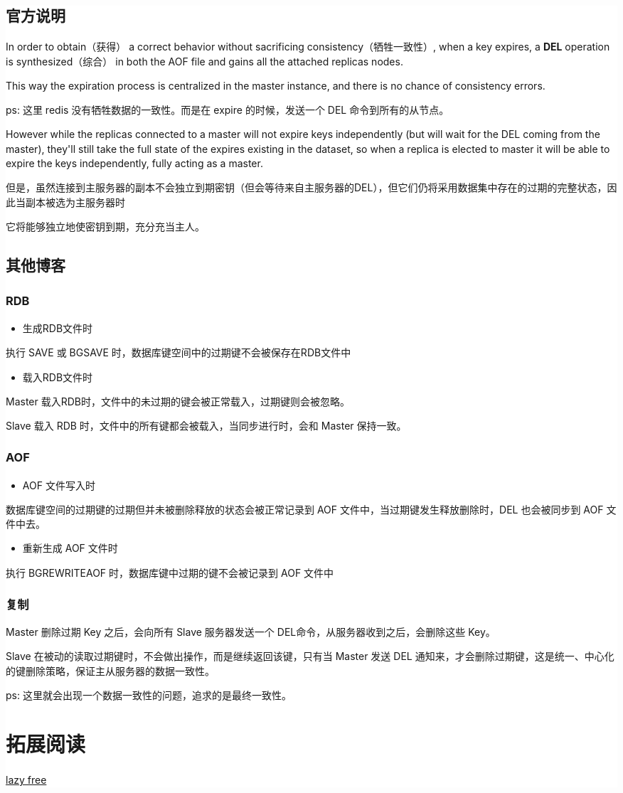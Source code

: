 ## 官方说明

In order to obtain（获得） a correct behavior without sacrificing consistency（牺牲一致性）, 
when a key expires, a **DEL** operation is synthesized（综合） in both the AOF file and gains all the attached replicas nodes. 

This way the expiration process is centralized in the master instance, and there is no chance of consistency errors.

ps: 这里 redis 没有牺牲数据的一致性。而是在 expire 的时候，发送一个 DEL 命令到所有的从节点。

However while the replicas connected to a master will not expire keys independently (but will wait for the DEL coming from the master), they'll still take the full state of the expires existing in the dataset, so when a replica is elected to master it will be able to expire the keys independently, fully acting as a master.

但是，虽然连接到主服务器的副本不会独立到期密钥（但会等待来自主服务器的DEL），但它们仍将采用数据集中存在的过期的完整状态，因此当副本被选为主服务器时

它将能够独立地使密钥到期，充分充当主人。


## 其他博客

### RDB 

- 生成RDB文件时

执行 SAVE 或 BGSAVE 时，数据库键空间中的过期键不会被保存在RDB文件中

- 载入RDB文件时

Master 载入RDB时，文件中的未过期的键会被正常载入，过期键则会被忽略。

Slave 载入 RDB 时，文件中的所有键都会被载入，当同步进行时，会和 Master 保持一致。

### AOF 

- AOF 文件写入时

数据库键空间的过期键的过期但并未被删除释放的状态会被正常记录到 AOF 文件中，当过期键发生释放删除时，DEL 也会被同步到 AOF 文件中去。

- 重新生成 AOF 文件时

执行 BGREWRITEAOF 时，数据库键中过期的键不会被记录到 AOF 文件中

### 复制

Master 删除过期 Key 之后，会向所有 Slave 服务器发送一个 DEL命令，从服务器收到之后，会删除这些 Key。

Slave 在被动的读取过期键时，不会做出操作，而是继续返回该键，只有当 Master 发送 DEL 通知来，才会删除过期键，这是统一、中心化的键删除策略，保证主从服务器的数据一致性。

ps: 这里就会出现一个数据一致性的问题，追求的是最终一致性。

# 拓展阅读

[lazy free]()
